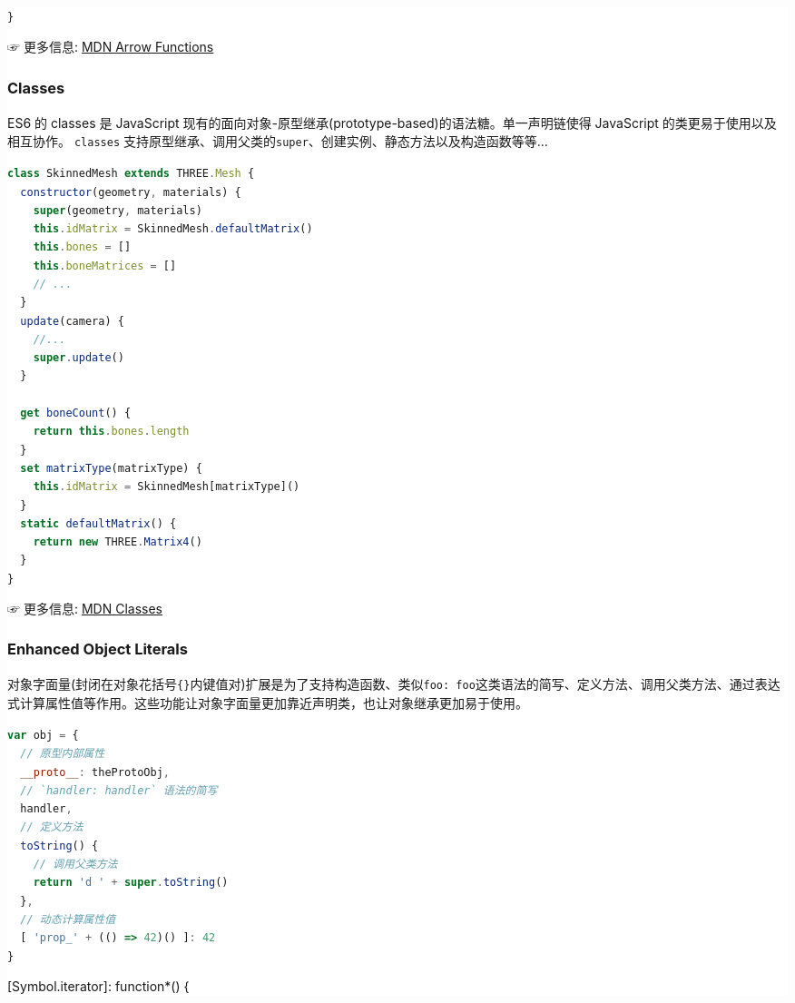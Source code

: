 ```js
}
```

☞ 更多信息: [MDN Arrow Functions](https://developer.mozilla.org/en/docs/Web/JavaScript/Reference/Functions/Arrow_functions)

### Classes

ES6 的 classes 是 JavaScript 现有的面向对象-原型继承(prototype-based)的语法糖。单一声明链使得 JavaScript 的类更易于使用以及相互协作。
`classes` 支持原型继承、调用父类的`super`、创建实例、静态方法以及构造函数等等…

```js
class SkinnedMesh extends THREE.Mesh {
  constructor(geometry, materials) {
    super(geometry, materials)
    this.idMatrix = SkinnedMesh.defaultMatrix()
    this.bones = []
    this.boneMatrices = []
    // ...
  }
  update(camera) {
    //...
    super.update()
  }
  
  get boneCount() {
    return this.bones.length
  }
  set matrixType(matrixType) {
    this.idMatrix = SkinnedMesh[matrixType]()
  }
  static defaultMatrix() {
    return new THREE.Matrix4()
  }
}
```

☞ 更多信息: [MDN Classes](https://developer.mozilla.org/en/docs/Web/JavaScript/Reference/Classes)

### Enhanced Object Literals

对象字面量(封闭在对象花括号`{}`内键值对)扩展是为了支持构造函数、类似`foo: foo`这类语法的简写、定义方法、调用父类方法、通过表达式计算属性值等作用。这些功能让对象字面量更加靠近声明类，也让对象继承更加易于使用。

```js
var obj = {
  // 原型内部属性
  __proto__: theProtoObj,
  // `handler: handler` 语法的简写
  handler,
  // 定义方法
  toString() {
    // 调用父类方法
    return 'd ' + super.toString()
  },
  // 动态计算属性值
  [ 'prop_' + (() => 42)() ]: 42
}
```


  [Symbol.iterator]: function*() {